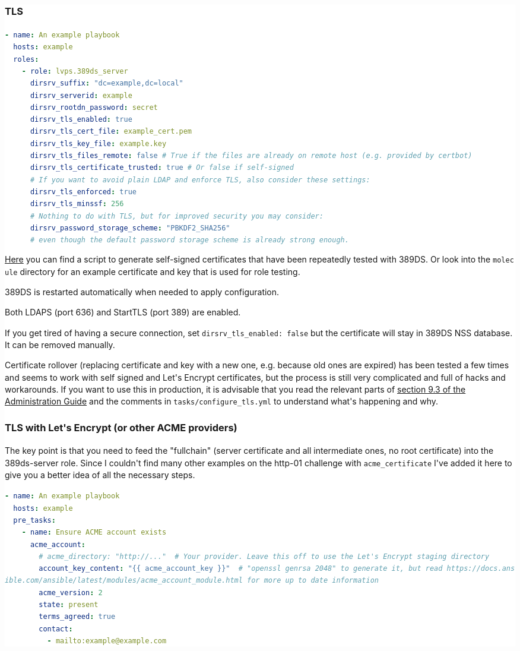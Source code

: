 ### TLS

```yaml
- name: An example playbook
  hosts: example
  roles:
    - role: lvps.389ds_server
      dirsrv_suffix: "dc=example,dc=local"
      dirsrv_serverid: example
      dirsrv_rootdn_password: secret
      dirsrv_tls_enabled: true
      dirsrv_tls_cert_file: example_cert.pem
      dirsrv_tls_key_file: example.key
      dirsrv_tls_files_remote: false # True if the files are already on remote host (e.g. provided by certbot)
      dirsrv_tls_certificate_trusted: true # Or false if self-signed
      # If you want to avoid plain LDAP and enforce TLS, also consider these settings:
      dirsrv_tls_enforced: true
      dirsrv_tls_minssf: 256
      # Nothing to do with TLS, but for improved security you may consider:
      dirsrv_password_storage_scheme: "PBKDF2_SHA256"
      # even though the default password storage scheme is already strong enough.
```

[Here](https://github.com/WEEE-Open/sso/tree/master/ca) you can find a script to generate self-signed certificates that have been repeatedly tested with 389DS. Or look into the `molecule` directory for an example certificate and key that is used for role testing.

389DS is restarted automatically when needed to apply configuration.

Both LDAPS (port 636) and StartTLS (port 389) are enabled.

If you get tired of having a secure connection, set `dirsrv_tls_enabled: false` but the certificate will stay in 389DS NSS database. It can be removed manually.

Certificate rollover (replacing certificate and key with a new one, e.g. because old ones are expired) has been tested a few times and seems to work with self signed and Let's Encrypt certificates, but the process is still very complicated and full of hacks and workarounds. If you want to use this in production, it is advisable that you read the relevant parts of [section 9.3 of the Administration Guide](https://access.redhat.com/documentation/en-us/red_hat_directory_server/10/html/administration_guide/managing_the_nss_database_used_by_directory_server) and the comments in `tasks/configure_tls.yml` to understand what's happening and why.

### TLS with Let's Encrypt (or other ACME providers)

The key point is that you need to feed the "fullchain" (server certificate and all intermediate ones, no root certificate) into the 389ds-server role.
Since I couldn't find many other examples on the http-01 challenge with `acme_certificate` I've added it here to give you a better idea of all the necessary steps.

```yaml
- name: An example playbook
  hosts: example
  pre_tasks:
    - name: Ensure ACME account exists
      acme_account:
        # acme_directory: "http://..."  # Your provider. Leave this off to use the Let's Encrypt staging directory
        account_key_content: "{{ acme_account_key }}"  # "openssl genrsa 2048" to generate it, but read https://docs.ansible.com/ansible/latest/modules/acme_account_module.html for more up to date information
        acme_version: 2
        state: present
        terms_agreed: true
        contact:
          - mailto:example@example.com

```